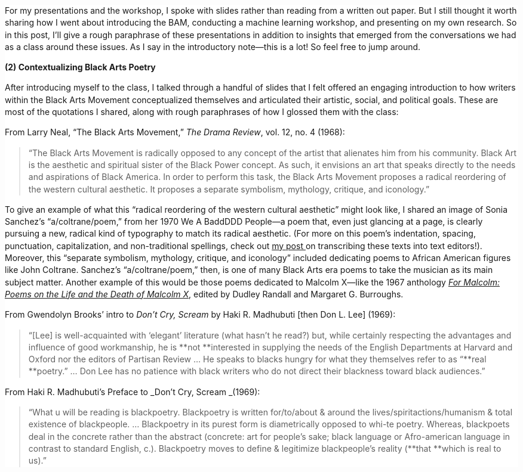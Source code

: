 For my presentations and the workshop, I spoke with slides rather than reading from a written out paper. But I still thought it worth sharing how I went about introducing the BAM, conducting a machine learning workshop, and presenting on my own research. So in this post, I’ll give a rough paraphrase of these presentations in addition to insights that emerged from the conversations we had as a class around these issues. As I say in the introductory note—this is a lot! So feel free to jump around.

**(2) Contextualizing Black Arts Poetry**

After introducing myself to the class, I talked through a handful of slides that I felt offered an engaging introduction to how writers within the Black Arts Movement conceptualized themselves and articulated their artistic, social, and political goals. These are most of the quotations I shared, along with rough paraphrases of how I glossed them with the class:

From Larry Neal, “The Black Arts Movement,” _The Drama Review_, vol. 12, no. 4 (1968):


<blockquote>“The Black Arts Movement is radically opposed to any concept of the artist that alienates him from his community. Black Art is the aesthetic and spiritual sister of the Black Power concept. As such, it envisions an art that speaks directly to the needs and aspirations of Black America. In order to perform this task, the Black Arts Movement proposes a radical reordering of the western cultural aesthetic. It proposes a separate symbolism, mythology, critique, and iconology.”</blockquote>


To give an example of what this “radical reordering of the western cultural aesthetic” might look like, I shared an image of Sonia Sanchez’s “a/coltrane/poem,” from her 1970 We A BaddDDD People—a poem that, even just glancing at a page, is clearly pursuing a new, radical kind of typography to match its radical aesthetic. (For more on this poem’s indentation, spacing, punctuation, capitalization, and non-traditional spellings, check out [my post ](http://scholarslab.org/uncategorized/transcription-is-complicated/)on transcribing these texts into text editors!). Moreover, this “separate symbolism, mythology, critique, and iconology” included dedicating poems to African American figures like John Coltrane. Sanchez’s “a/coltrane/poem,” then, is one of many Black Arts era poems to take the musician as its main subject matter. Another example of this would be those poems dedicated to Malcolm X—like the 1967 anthology [_For Malcolm: Poems on the Life and the Death of Malcolm X_](https://www.amazon.com/Malcolm-Poems-Life-Death/dp/091029612X), edited by Dudley Randall and Margaret G. Burroughs.

From Gwendolyn Brooks’ intro to _Don’t Cry, Scream_ by Haki R. Madhubuti [then Don L. Lee] (1969):


<blockquote>“[Lee] is well-acquainted with ‘elegant’ literature (what hasn’t he read?) but, while certainly respecting the advantages and influence of good workmanship, he is **not **interested in supplying the needs of the English Departments at Harvard and Oxford nor the editors of Partisan Review … He speaks to blacks hungry for what they themselves refer to as “**real **poetry.” … Don Lee has no patience with black writers who do not direct their blackness toward black audiences.”</blockquote>


From Haki R. Madhubuti’s Preface to _Don’t Cry, Scream _(1969):


<blockquote>“What u will be reading is blackpoetry. Blackpoetry is written for/to/about & around the lives/spiritactions/humanism & total existence of blackpeople. … Blackpoetry in its purest form is diametrically opposed to whi-te poetry. Whereas, blackpoets deal in the concrete rather than the abstract (concrete: art for people’s sake; black language or Afro-american language in contrast to standard English, c.). Blackpoetry moves to define & legitimize blackpeople’s reality (**that **which is real to us).”</blockquote>
